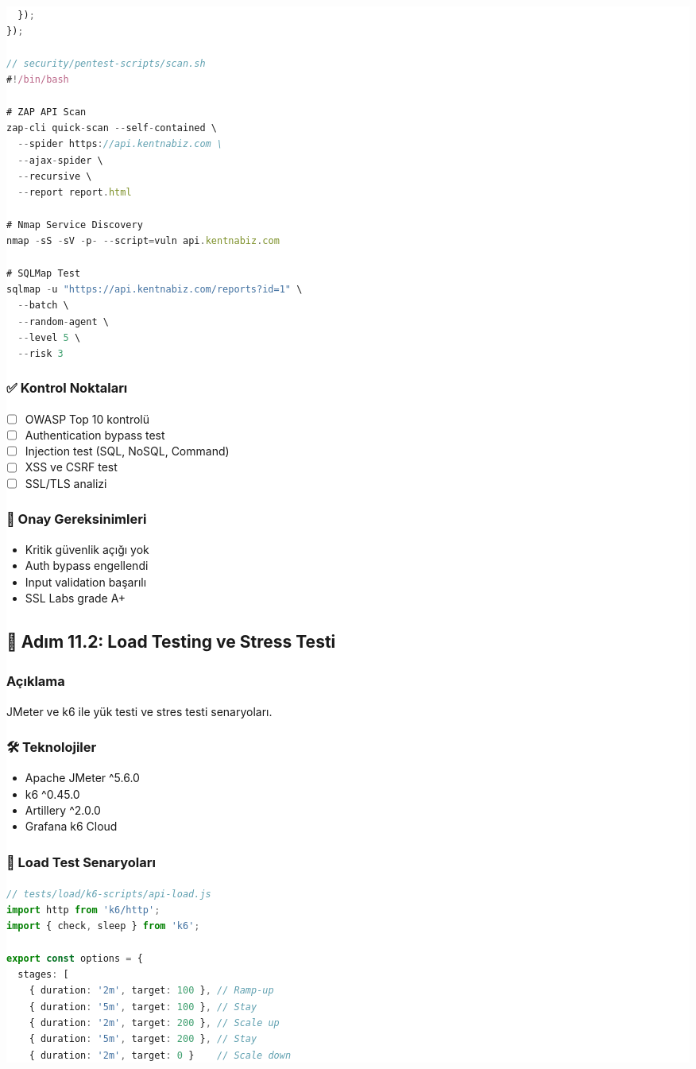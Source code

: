 ```typescript
  });
});

// security/pentest-scripts/scan.sh
#!/bin/bash

# ZAP API Scan
zap-cli quick-scan --self-contained \
  --spider https://api.kentnabiz.com \
  --ajax-spider \
  --recursive \
  --report report.html

# Nmap Service Discovery
nmap -sS -sV -p- --script=vuln api.kentnabiz.com

# SQLMap Test
sqlmap -u "https://api.kentnabiz.com/reports?id=1" \
  --batch \
  --random-agent \
  --level 5 \
  --risk 3
```

### ✅ Kontrol Noktaları
- [ ] OWASP Top 10 kontrolü
- [ ] Authentication bypass test
- [ ] Injection test (SQL, NoSQL, Command)
- [ ] XSS ve CSRF test
- [ ] SSL/TLS analizi

### 📌 Onay Gereksinimleri
- Kritik güvenlik açığı yok
- Auth bypass engellendi
- Input validation başarılı
- SSL Labs grade A+

## 📌 Adım 11.2: Load Testing ve Stress Testi

### Açıklama
JMeter ve k6 ile yük testi ve stres testi senaryoları.

### 🛠 Teknolojiler
- Apache JMeter ^5.6.0
- k6 ^0.45.0
- Artillery ^2.0.0
- Grafana k6 Cloud

### 📂 Load Test Senaryoları
```typescript
// tests/load/k6-scripts/api-load.js
import http from 'k6/http';
import { check, sleep } from 'k6';

export const options = {
  stages: [
    { duration: '2m', target: 100 }, // Ramp-up
    { duration: '5m', target: 100 }, // Stay
    { duration: '2m', target: 200 }, // Scale up
    { duration: '5m', target: 200 }, // Stay
    { duration: '2m', target: 0 }    // Scale down
```